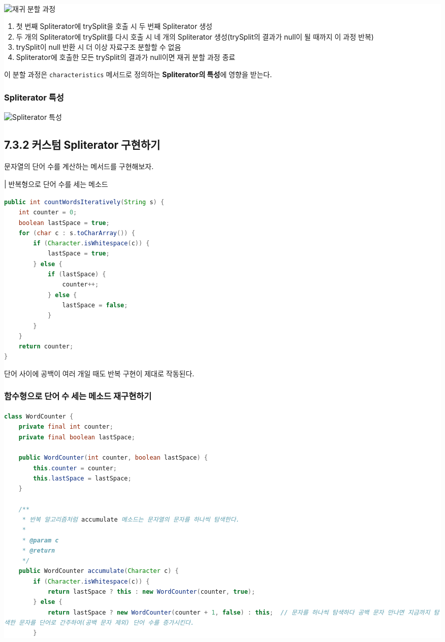 <img width="650" alt="재귀 분할 과정" src="https://user-images.githubusercontent.com/86337233/218249512-63a68c03-1571-4fdd-b61a-9028f75fe869.png">

1. 첫 번째 Spliterator에 trySplit을 호출 시 두 번째 Spliterator 생성
2. 두 개의 Spliterator에 trySplit를 다시 호출 시 네 개의 Spliterator 생성(trySplit의 결과가 null이 될 때까지 이 과정 반복)
3. trySplit이 null 반환 시 더 이상 자료구조 분할할 수 없음
4. Spliterator에 호출한 모든 trySplit의 결과가 null이면 재귀 분할 과정 종료

이 분할 과정은 `characteristics` 메서드로 정의하는 **Spliterator의 특성**에 영향을 받는다.

### Spliterator 특성

<img width="570" alt="Spliterator 특성" src="https://user-images.githubusercontent.com/86337233/218249520-7ac9828e-f4e2-409c-b21d-2ea027047b14.png">

## 7.3.2 커스텀 Spliterator 구현하기

문자열의 단어 수를 계산하는 메서드를 구현해보자.

| 반복형으로 단어 수를 세는 메소드

```java
public int countWordsIteratively(String s) {
    int counter = 0;
    boolean lastSpace = true;
    for (char c : s.toCharArray()) {
        if (Character.isWhitespace(c)) {
            lastSpace = true;
        } else {
            if (lastSpace) {
                counter++;
            } else {
                lastSpace = false;
            }
        }
    }
    return counter;
}
```

단어 사이에 공백이 여러 개일 때도 반복 구현이 제대로 작동된다.

### 함수형으로 단어 수 세는 메소드 재구현하기

```java
class WordCounter {
    private final int counter;
    private final boolean lastSpace;
    
    public WordCounter(int counter, boolean lastSpace) {
        this.counter = counter;
        this.lastSpace = lastSpace;
    }

    /**
     * 반복 알고리즘처럼 accumulate 메소드는 문자열의 문자를 하나씩 탐색한다.
     * 
     * @param c
     * @return
     */
    public WordCounter accumulate(Character c) {
        if (Character.isWhitespace(c)) {
            return lastSpace ? this : new WordCounter(counter, true);
        } else {
            return lastSpace ? new WordCounter(counter + 1, false) : this;  // 문자를 하나씩 탐색하다 공백 문자 만나면 지금까지 탐색한 문자를 단어로 간주하여(공백 문자 제외) 단어 수를 증가시킨다.
        }
```